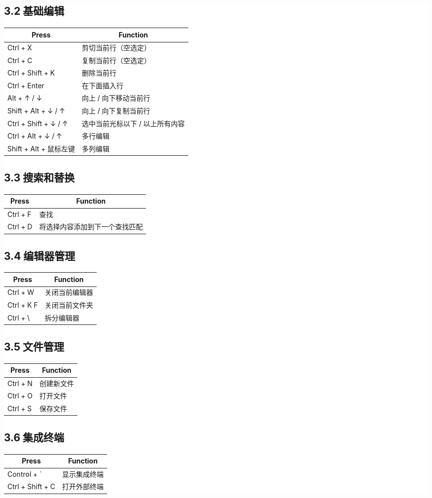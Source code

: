 ## 3.2 基础编辑

| Press                  | Function                        |
| ---------------------- | ------------------------------- |
| Ctrl + X               | 剪切当前行（空选定）            |
| Ctrl + C               | 复制当前行（空选定）            |
| Ctrl + Shift + K       | 删除当前行                      |
| Ctrl + Enter           | 在下面插入行                    |
| Alt + ↑ / ↓            | 向上 / 向下移动当前行           |
| Shift + Alt + ↓ / ↑    | 向上 / 向下复制当前行           |
| Ctrl + Shift + ↓ / ↑   | 选中当前光标以下 / 以上所有内容 |
| Ctrl + Alt + ↓ / ↑     | 多行编辑                        |
| Shift + Alt + 鼠标左键 | 多列编辑                        |

## 3.3 搜索和替换

| Press    | Function                       |
| -------- | ------------------------------ |
| Ctrl + F | 查找                           |
| Ctrl + D | 将选择内容添加到下一个查找匹配 |

## 3.4 编辑器管理

| Press      | Function       |
| ---------- | -------------- |
| Ctrl + W   | 关闭当前编辑器 |
| Ctrl + K F | 关闭当前文件夹 |
| Ctrl + \   | 拆分编辑器     |

## 3.5 文件管理

| Press    | Function   |
| -------- | ---------- |
| Ctrl + N | 创建新文件 |
| Ctrl + O | 打开文件   |
| Ctrl + S | 保存文件   |

## 3.6 集成终端

| Press            | Function     |
| ---------------- | ------------ |
| Control + `      | 显示集成终端 |
| Ctrl + Shift + C | 打开外部终端 |